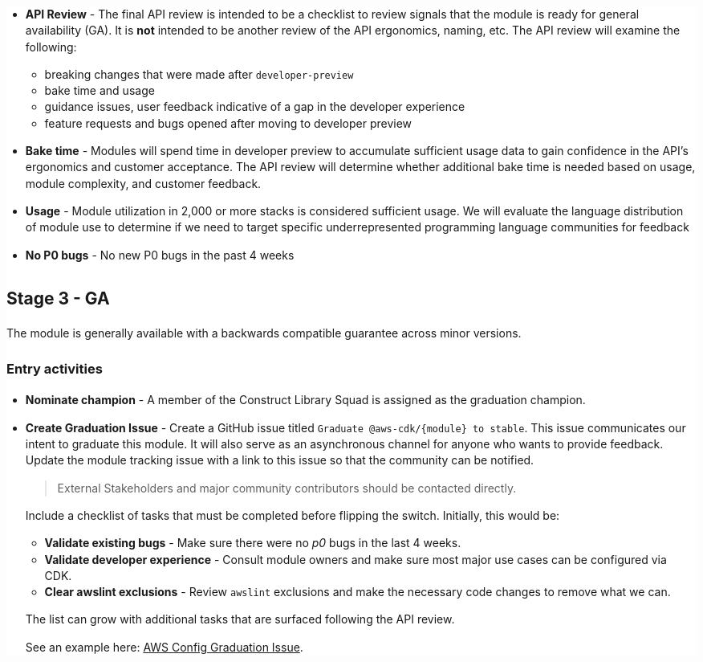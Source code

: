 - **API Review** - The final API review is intended to be a checklist to review
  signals that the module is ready for general availability (GA). It is **not**
  intended to be another review of the API ergonomics, naming, etc. The API review
  will examine the following:

    - breaking changes that were made after `developer-preview`
    - bake time and usage
    - guidance issues, user feedback indicative of a gap in the developer experience
    - feature requests and bugs opened after moving to developer preview

- **Bake time** - Modules will spend time in developer preview to accumulate sufficient
usage data to gain confidence in the API’s ergonomics and customer acceptance. The API
review will determine whether additional bake time is needed based on usage,
module complexity, and customer feedback.

- **Usage** - Module utilization in 2,000 or more stacks is considered
  sufficient usage. We will evaluate the language distribution of module use to
  determine if we need to target specific underrepresented programming language
  communities for feedback

- **No P0 bugs** - No new P0 bugs in the past 4 weeks

## Stage 3 - GA

The module is generally available with a backwards compatible guarantee across
minor versions.

### Entry activities

- **Nominate champion** - A member of the Construct Library Squad is assigned as
  the graduation champion.

- **Create Graduation Issue** - Create a GitHub issue titled
  `Graduate @aws-cdk/{module} to stable`. This issue communicates our intent to
  graduate this module. It will also serve as an asynchronous channel for anyone
  who wants to provide feedback. Update the module tracking issue with a link to
  this issue so that the community can be notified.

  > External Stakeholders and major community contributors should be contacted
  > directly.

  Include a checklist of tasks that must be completed before flipping the
  switch. Initially, this would be:

  - **Validate existing bugs** - Make sure there were no _p0_ bugs in the last 4
    weeks.
  - **Validate developer experience** - Consult module owners and make sure most
    major use cases can be configured via CDK.
  - **Clear awslint exclusions** - Review `awslint` exclusions and make the
    necessary code changes to remove what we can.

  The list can grow with additional tasks that are surfaced following the API
  review.

  See an example here:
  [AWS Config Graduation Issue](https://github.com/aws/aws-cdk/issues/5872).
